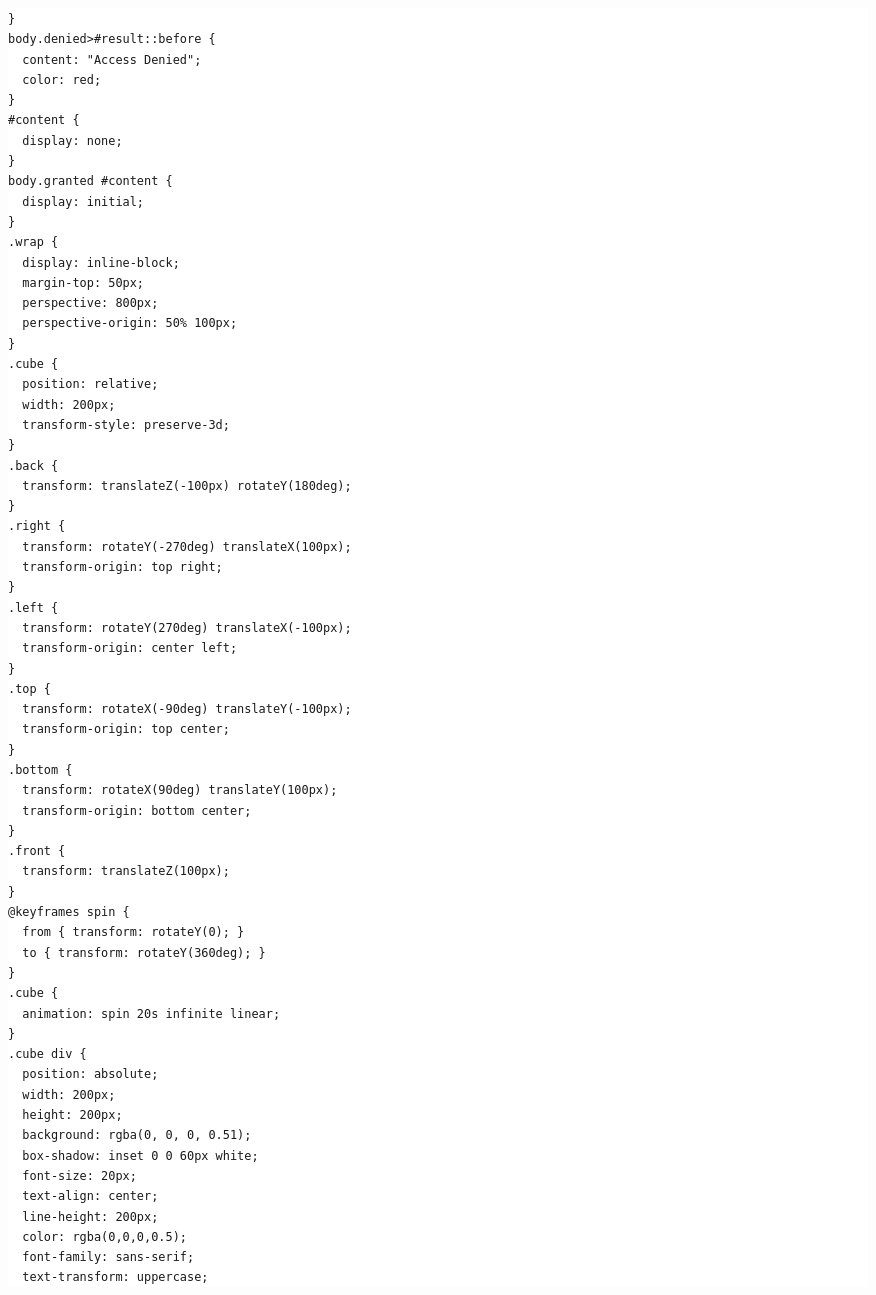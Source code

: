 ```html
}
body.denied>#result::before {
  content: "Access Denied";
  color: red;
}
#content {
  display: none;
}
body.granted #content {
  display: initial;
}
.wrap {
  display: inline-block;
  margin-top: 50px;
  perspective: 800px;
  perspective-origin: 50% 100px;
}
.cube {
  position: relative;
  width: 200px;
  transform-style: preserve-3d;
}
.back {
  transform: translateZ(-100px) rotateY(180deg);
}
.right {
  transform: rotateY(-270deg) translateX(100px);
  transform-origin: top right;
}
.left {
  transform: rotateY(270deg) translateX(-100px);
  transform-origin: center left;
}
.top {
  transform: rotateX(-90deg) translateY(-100px);
  transform-origin: top center;
}
.bottom {
  transform: rotateX(90deg) translateY(100px);
  transform-origin: bottom center;
}
.front {
  transform: translateZ(100px);
}
@keyframes spin {
  from { transform: rotateY(0); }
  to { transform: rotateY(360deg); }
}
.cube {
  animation: spin 20s infinite linear;
}
.cube div {
  position: absolute;
  width: 200px;
  height: 200px;
  background: rgba(0, 0, 0, 0.51);
  box-shadow: inset 0 0 60px white;
  font-size: 20px;
  text-align: center;
  line-height: 200px;
  color: rgba(0,0,0,0.5);
  font-family: sans-serif;
  text-transform: uppercase;
```